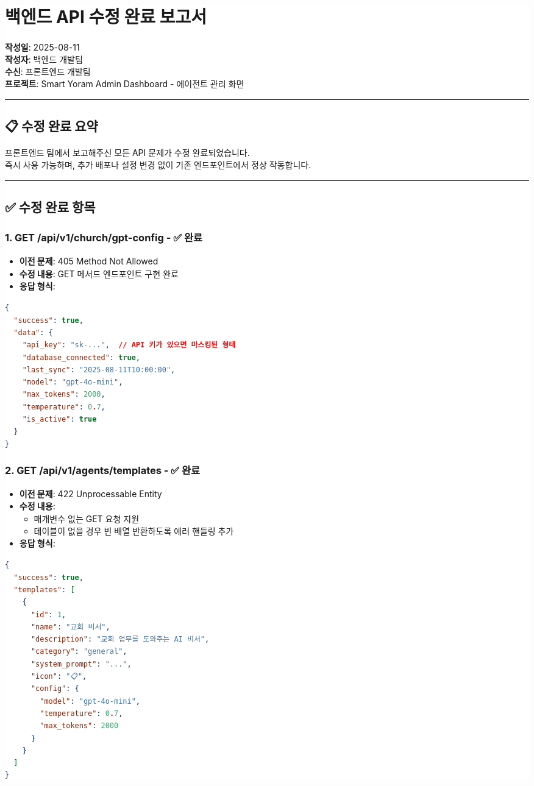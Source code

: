 # 백엔드 API 수정 완료 보고서

**작성일**: 2025-08-11  
**작성자**: 백엔드 개발팀  
**수신**: 프론트엔드 개발팀  
**프로젝트**: Smart Yoram Admin Dashboard - 에이전트 관리 화면

---

## 📋 수정 완료 요약

프론트엔드 팀에서 보고해주신 모든 API 문제가 수정 완료되었습니다.  
즉시 사용 가능하며, 추가 배포나 설정 변경 없이 기존 엔드포인트에서 정상 작동합니다.

---

## ✅ 수정 완료 항목

### 1. **GET /api/v1/church/gpt-config** - ✅ 완료
- **이전 문제**: 405 Method Not Allowed
- **수정 내용**: GET 메서드 엔드포인트 구현 완료
- **응답 형식**:
```json
{
  "success": true,
  "data": {
    "api_key": "sk-...",  // API 키가 있으면 마스킹된 형태
    "database_connected": true,
    "last_sync": "2025-08-11T10:00:00",
    "model": "gpt-4o-mini",
    "max_tokens": 2000,
    "temperature": 0.7,
    "is_active": true
  }
}
```

### 2. **GET /api/v1/agents/templates** - ✅ 완료
- **이전 문제**: 422 Unprocessable Entity
- **수정 내용**: 
  - 매개변수 없는 GET 요청 지원
  - 테이블이 없을 경우 빈 배열 반환하도록 에러 핸들링 추가
- **응답 형식**:
```json
{
  "success": true,
  "templates": [
    {
      "id": 1,
      "name": "교회 비서",
      "description": "교회 업무를 도와주는 AI 비서",
      "category": "general",
      "system_prompt": "...",
      "icon": "📋",
      "config": {
        "model": "gpt-4o-mini",
        "temperature": 0.7,
        "max_tokens": 2000
      }
    }
  ]
}
```